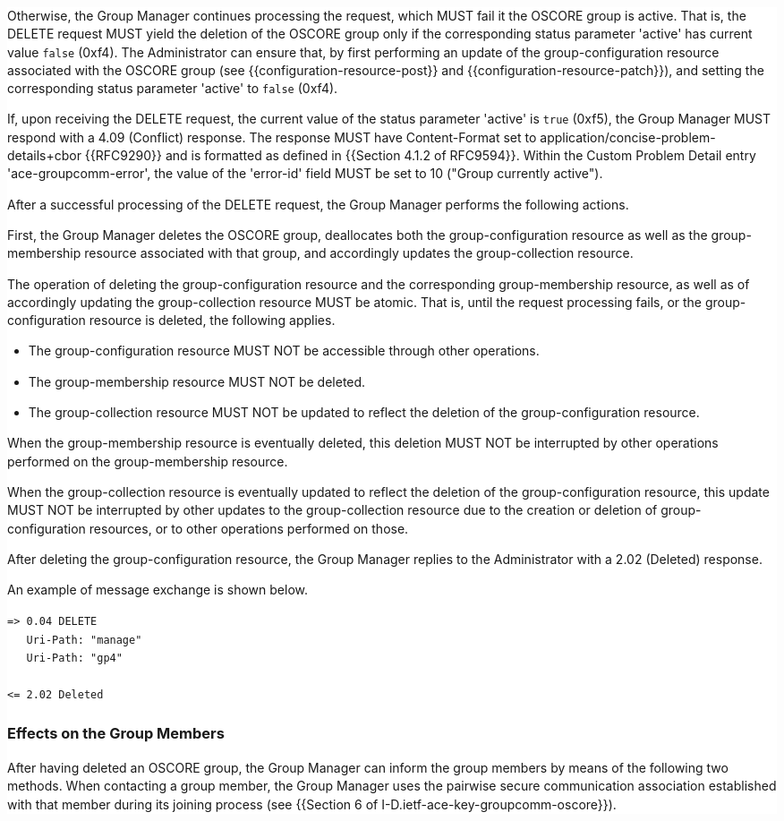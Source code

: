 Otherwise, the Group Manager continues processing the request, which MUST fail it the OSCORE group is active. That is, the DELETE request MUST yield the deletion of the OSCORE group only if the corresponding status parameter 'active' has current value `false` (0xf4). The Administrator can ensure that, by first performing an update of the group-configuration resource associated with the OSCORE group (see {{configuration-resource-post}} and {{configuration-resource-patch}}), and setting the corresponding status parameter 'active' to `false` (0xf4).

If, upon receiving the DELETE request, the current value of the status parameter 'active' is `true` (0xf5), the Group Manager MUST respond with a 4.09 (Conflict) response. The response MUST have Content-Format set to application/concise-problem-details+cbor {{RFC9290}} and is formatted as defined in {{Section 4.1.2 of RFC9594}}. Within the Custom Problem Detail entry 'ace-groupcomm-error', the value of the 'error-id' field MUST be set to 10 ("Group currently active").

After a successful processing of the DELETE request, the Group Manager performs the following actions.

First, the Group Manager deletes the OSCORE group, deallocates both the group-configuration resource as well as the group-membership resource associated with that group, and accordingly updates the group-collection resource.

The operation of deleting the group-configuration resource and the corresponding group-membership resource, as well as of accordingly updating the group-collection resource MUST be atomic. That is, until the request processing fails, or the group-configuration resource is deleted, the following applies.

* The group-configuration resource MUST NOT be accessible through other operations.

* The group-membership resource MUST NOT be deleted.

* The group-collection resource MUST NOT be updated to reflect the deletion of the group-configuration resource.

When the group-membership resource is eventually deleted, this deletion MUST NOT be interrupted by other operations performed on the group-membership resource.

When the group-collection resource is eventually updated to reflect the deletion of the group-configuration resource, this update MUST NOT be interrupted by other updates to the group-collection resource due to the creation or deletion of group-configuration resources, or to other operations performed on those.

After deleting the group-configuration resource, the Group Manager replies to the Administrator with a 2.02 (Deleted) response.

An example of message exchange is shown below.

~~~~~~~~~~~
=> 0.04 DELETE
   Uri-Path: "manage"
   Uri-Path: "gp4"

<= 2.02 Deleted
~~~~~~~~~~~

### Effects on the Group Members ###

After having deleted an OSCORE group, the Group Manager can inform the group members by means of the following two methods. When contacting a group member, the Group Manager uses the pairwise secure communication association established with that member during its joining process (see {{Section 6 of I-D.ietf-ace-key-groupcomm-oscore}}).
